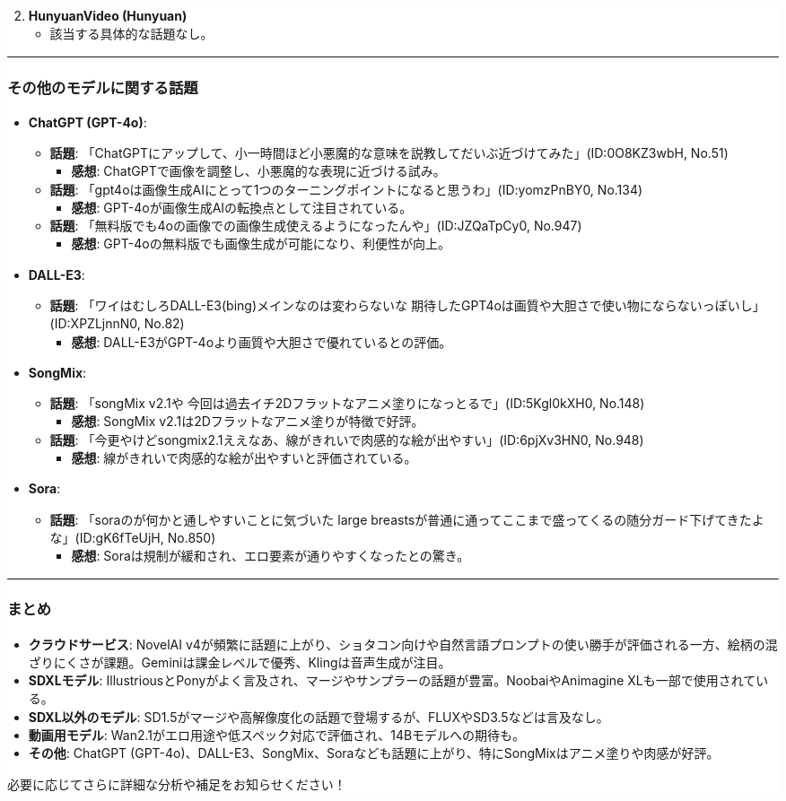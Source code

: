 2. **HunyuanVideo (Hunyuan)**
   - 該当する具体的な話題なし。

---

### **その他のモデルに関する話題**
- **ChatGPT (GPT-4o)**:
  - **話題**: 「ChatGPTにアップして、小一時間ほど小悪魔的な意味を説教してだいぶ近づけてみた」(ID:0O8KZ3wbH, No.51)
    - **感想**: ChatGPTで画像を調整し、小悪魔的な表現に近づける試み。
  - **話題**: 「gpt4oは画像生成AIにとって1つのターニングポイントになると思うわ」(ID:yomzPnBY0, No.134)
    - **感想**: GPT-4oが画像生成AIの転換点として注目されている。
  - **話題**: 「無料版でも4oの画像での画像生成使えるようになったんや」(ID:JZQaTpCy0, No.947)
    - **感想**: GPT-4oの無料版でも画像生成が可能になり、利便性が向上。

- **DALL-E3**:
  - **話題**: 「ワイはむしろDALL-E3(bing)メインなのは変わらないな 期待したGPT4oは画質や大胆さで使い物にならないっぽいし」(ID:XPZLjnnN0, No.82)
    - **感想**: DALL-E3がGPT-4oより画質や大胆さで優れているとの評価。

- **SongMix**:
  - **話題**: 「songMix v2.1や 今回は過去イチ2Dフラットなアニメ塗りになっとるで」(ID:5Kgl0kXH0, No.148)
    - **感想**: SongMix v2.1は2Dフラットなアニメ塗りが特徴で好評。
  - **話題**: 「今更やけどsongmix2.1ええなあ、線がきれいで肉感的な絵が出やすい」(ID:6pjXv3HN0, No.948)
    - **感想**: 線がきれいで肉感的な絵が出やすいと評価されている。

- **Sora**:
  - **話題**: 「soraのが何かと通しやすいことに気づいた large breastsが普通に通ってここまで盛ってくるの随分ガード下げてきたよな」(ID:gK6fTeUjH, No.850)
    - **感想**: Soraは規制が緩和され、エロ要素が通りやすくなったとの驚き。

---

### **まとめ**
- **クラウドサービス**: NovelAI v4が頻繁に話題に上がり、ショタコン向けや自然言語プロンプトの使い勝手が評価される一方、絵柄の混ざりにくさが課題。Geminiは課金レベルで優秀、Klingは音声生成が注目。
- **SDXLモデル**: IllustriousとPonyがよく言及され、マージやサンプラーの話題が豊富。NoobaiやAnimagine XLも一部で使用されている。
- **SDXL以外のモデル**: SD1.5がマージや高解像度化の話題で登場するが、FLUXやSD3.5などは言及なし。
- **動画用モデル**: Wan2.1がエロ用途や低スペック対応で評価され、14Bモデルへの期待も。
- **その他**: ChatGPT (GPT-4o)、DALL-E3、SongMix、Soraなども話題に上がり、特にSongMixはアニメ塗りや肉感が好評。

必要に応じてさらに詳細な分析や補足をお知らせください！